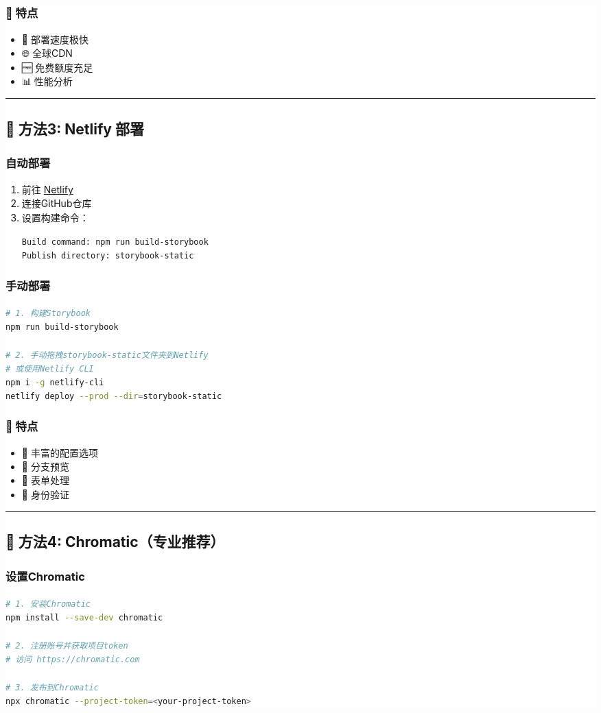 ### 🎯 特点
- 🚀 部署速度极快
- 🌐 全球CDN
- 🆓 免费额度充足
- 📊 性能分析

---

## 🌊 方法3: Netlify 部署

### 自动部署
1. 前往 [Netlify](https://netlify.com)
2. 连接GitHub仓库
3. 设置构建命令：
   ```
   Build command: npm run build-storybook
   Publish directory: storybook-static
   ```

### 手动部署
```bash
# 1. 构建Storybook
npm run build-storybook

# 2. 手动拖拽storybook-static文件夹到Netlify
# 或使用Netlify CLI
npm i -g netlify-cli
netlify deploy --prod --dir=storybook-static
```

### 🎯 特点
- 🔧 丰富的配置选项
- 🔀 分支预览
- 📝 表单处理
- 🔐 身份验证

---

## 🎨 方法4: Chromatic（专业推荐）

### 设置Chromatic
```bash
# 1. 安装Chromatic
npm install --save-dev chromatic

# 2. 注册账号并获取项目token
# 访问 https://chromatic.com

# 3. 发布到Chromatic
npx chromatic --project-token=<your-project-token>
```
